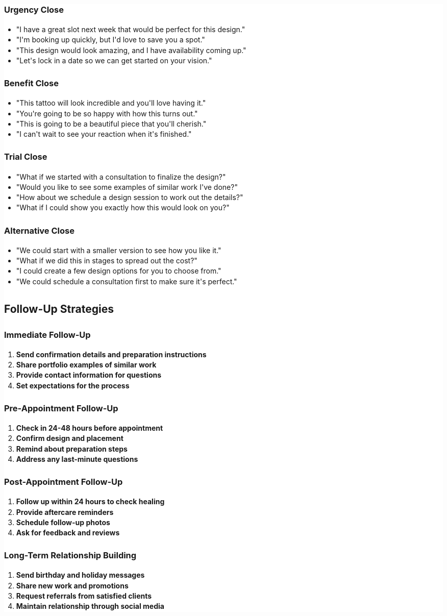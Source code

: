 ### Urgency Close
- "I have a great slot next week that would be perfect for this design."
- "I'm booking up quickly, but I'd love to save you a spot."
- "This design would look amazing, and I have availability coming up."
- "Let's lock in a date so we can get started on your vision."

### Benefit Close
- "This tattoo will look incredible and you'll love having it."
- "You're going to be so happy with how this turns out."
- "This is going to be a beautiful piece that you'll cherish."
- "I can't wait to see your reaction when it's finished."

### Trial Close
- "What if we started with a consultation to finalize the design?"
- "Would you like to see some examples of similar work I've done?"
- "How about we schedule a design session to work out the details?"
- "What if I could show you exactly how this would look on you?"

### Alternative Close
- "We could start with a smaller version to see how you like it."
- "What if we did this in stages to spread out the cost?"
- "I could create a few design options for you to choose from."
- "We could schedule a consultation first to make sure it's perfect."

## Follow-Up Strategies

### Immediate Follow-Up
1. **Send confirmation details and preparation instructions**
2. **Share portfolio examples of similar work**
3. **Provide contact information for questions**
4. **Set expectations for the process**

### Pre-Appointment Follow-Up
1. **Check in 24-48 hours before appointment**
2. **Confirm design and placement**
3. **Remind about preparation steps**
4. **Address any last-minute questions**

### Post-Appointment Follow-Up
1. **Follow up within 24 hours to check healing**
2. **Provide aftercare reminders**
3. **Schedule follow-up photos**
4. **Ask for feedback and reviews**

### Long-Term Relationship Building
1. **Send birthday and holiday messages**
2. **Share new work and promotions**
3. **Request referrals from satisfied clients**
4. **Maintain relationship through social media**
